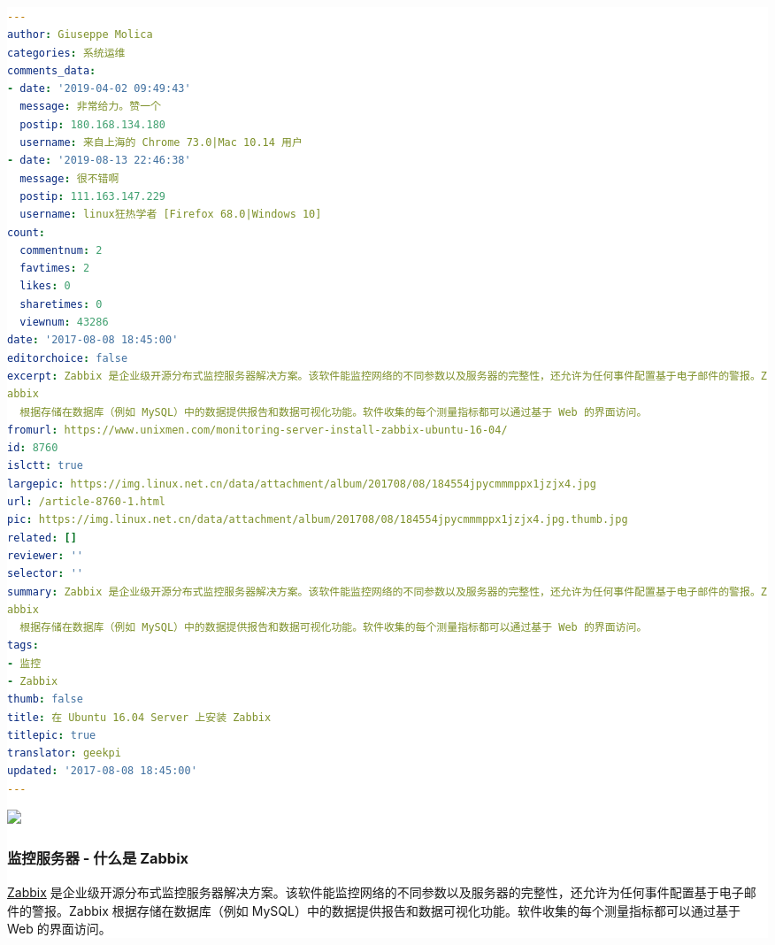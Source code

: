 ```yaml
---
author: Giuseppe Molica
categories: 系统运维
comments_data:
- date: '2019-04-02 09:49:43'
  message: 非常给力。赞一个
  postip: 180.168.134.180
  username: 来自上海的 Chrome 73.0|Mac 10.14 用户
- date: '2019-08-13 22:46:38'
  message: 很不错啊
  postip: 111.163.147.229
  username: linux狂热学者 [Firefox 68.0|Windows 10]
count:
  commentnum: 2
  favtimes: 2
  likes: 0
  sharetimes: 0
  viewnum: 43286
date: '2017-08-08 18:45:00'
editorchoice: false
excerpt: Zabbix 是企业级开源分布式监控服务器解决方案。该软件能监控网络的不同参数以及服务器的完整性，还允许为任何事件配置基于电子邮件的警报。Zabbix
  根据存储在数据库（例如 MySQL）中的数据提供报告和数据可视化功能。软件收集的每个测量指标都可以通过基于 Web 的界面访问。
fromurl: https://www.unixmen.com/monitoring-server-install-zabbix-ubuntu-16-04/
id: 8760
islctt: true
largepic: https://img.linux.net.cn/data/attachment/album/201708/08/184554jpycmmmppx1jzjx4.jpg
url: /article-8760-1.html
pic: https://img.linux.net.cn/data/attachment/album/201708/08/184554jpycmmmppx1jzjx4.jpg.thumb.jpg
related: []
reviewer: ''
selector: ''
summary: Zabbix 是企业级开源分布式监控服务器解决方案。该软件能监控网络的不同参数以及服务器的完整性，还允许为任何事件配置基于电子邮件的警报。Zabbix
  根据存储在数据库（例如 MySQL）中的数据提供报告和数据可视化功能。软件收集的每个测量指标都可以通过基于 Web 的界面访问。
tags:
- 监控
- Zabbix
thumb: false
title: 在 Ubuntu 16.04 Server 上安装 Zabbix
titlepic: true
translator: geekpi
updated: '2017-08-08 18:45:00'
---
```


![](/data/attachment/album/201708/08/184554jpycmmmppx1jzjx4.jpg)


### 监控服务器 - 什么是 Zabbix


[Zabbix](http://www.zabbix.com/) 是企业级开源分布式监控服务器解决方案。该软件能监控网络的不同参数以及服务器的完整性，还允许为任何事件配置基于电子邮件的警报。Zabbix 根据存储在数据库（例如 MySQL）中的数据提供报告和数据可视化功能。软件收集的每个测量指标都可以通过基于 Web 的界面访问。
